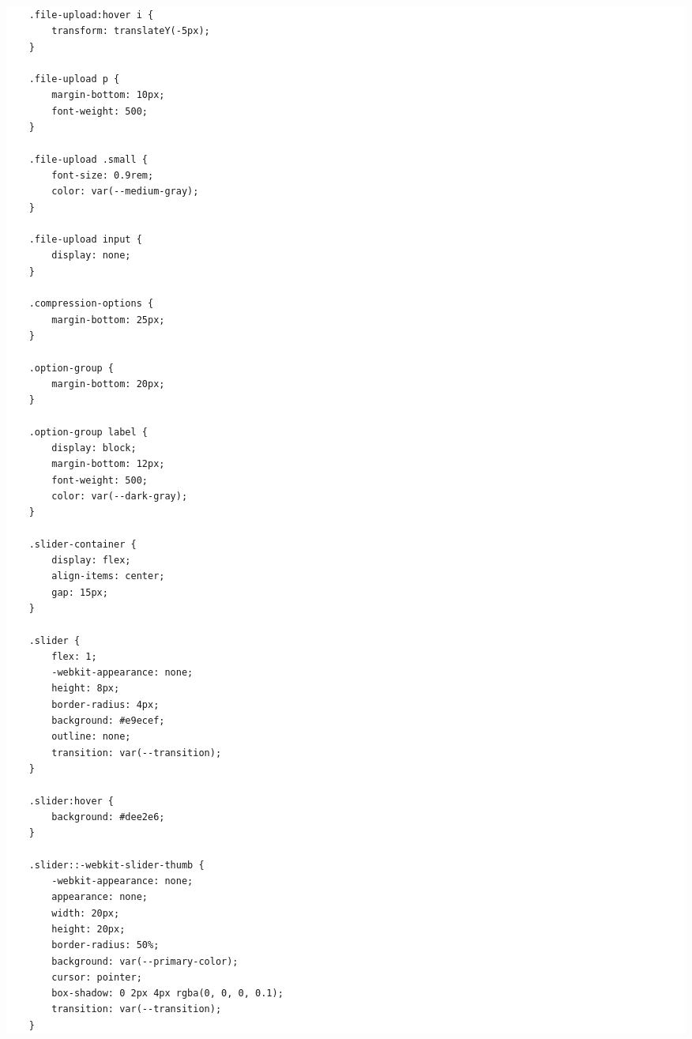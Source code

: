         .file-upload:hover i {
            transform: translateY(-5px);
        }
        
        .file-upload p {
            margin-bottom: 10px;
            font-weight: 500;
        }
        
        .file-upload .small {
            font-size: 0.9rem;
            color: var(--medium-gray);
        }
        
        .file-upload input {
            display: none;
        }
        
        .compression-options {
            margin-bottom: 25px;
        }
        
        .option-group {
            margin-bottom: 20px;
        }
        
        .option-group label {
            display: block;
            margin-bottom: 12px;
            font-weight: 500;
            color: var(--dark-gray);
        }
        
        .slider-container {
            display: flex;
            align-items: center;
            gap: 15px;
        }
        
        .slider {
            flex: 1;
            -webkit-appearance: none;
            height: 8px;
            border-radius: 4px;
            background: #e9ecef;
            outline: none;
            transition: var(--transition);
        }
        
        .slider:hover {
            background: #dee2e6;
        }
        
        .slider::-webkit-slider-thumb {
            -webkit-appearance: none;
            appearance: none;
            width: 20px;
            height: 20px;
            border-radius: 50%;
            background: var(--primary-color);
            cursor: pointer;
            box-shadow: 0 2px 4px rgba(0, 0, 0, 0.1);
            transition: var(--transition);
        }
        